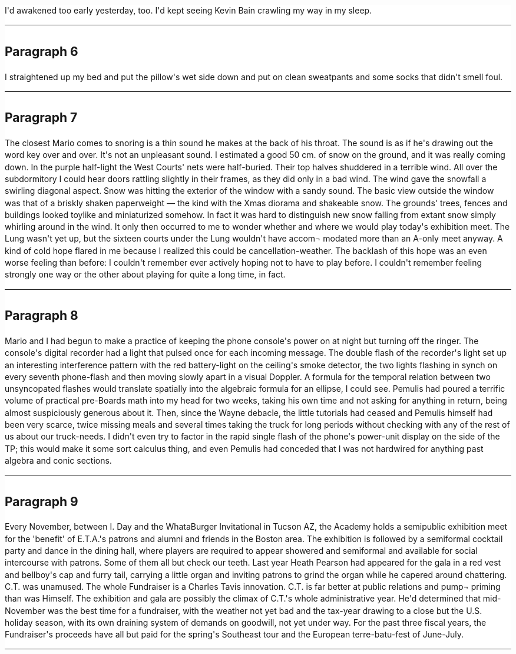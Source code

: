 I'd awakened too early yesterday, too. I'd kept seeing Kevin Bain crawling my way in my sleep.

---
## Paragraph 6

I straightened up my bed and put the pillow's wet side down and put on clean sweatpants and some socks that didn't smell foul.

---
## Paragraph 7

The closest Mario comes to snoring is a thin sound he makes at the back of his throat. The sound is as if he's drawing out the word key over and over. It's not an unpleasant sound. I estimated a good 50 cm. of snow on the ground, and it was really coming down. In the purple half-light the West Courts' nets were half-buried. Their top halves shuddered in a terrible wind. All over the subdormitory I could hear doors rattling slightly in their frames, as they did only in a bad wind. The wind gave the snowfall a swirling diagonal aspect. Snow was hitting the exterior of the window with a sandy sound. The basic view outside the window was that of a briskly shaken paperweight — the kind with the Xmas diorama and shakeable snow. The grounds' trees, fences and buildings looked toylike and miniaturized somehow. In fact it was hard to distinguish new snow falling from extant snow simply whirling around in the wind. It only then occurred to me to wonder whether and where we would play today's exhibition meet. The Lung wasn't yet up, but the sixteen courts under the Lung wouldn't have accom¬ modated more than an A-only meet anyway. A kind of cold hope flared in me because I realized this could be cancellation-weather. The backlash of this hope was an even worse feeling than before: I couldn't remember ever actively hoping not to have to play before. I couldn't remember feeling strongly one way or the other about playing for quite a long time, in fact.

---
## Paragraph 8

Mario and I had begun to make a practice of keeping the phone console's power on at night but turning off the ringer. The console's digital recorder had a light that pulsed once for each incoming message. The double flash of the recorder's light set up an interesting interference pattern with the red battery-light on the ceiling's smoke detector, the two lights flashing in synch on every seventh phone-flash and then moving slowly apart in a visual Doppler. A formula for the temporal relation between two unsyncopated flashes would translate spatially into the algebraic formula for an ellipse, I could see. Pemulis had poured a terrific volume of practical pre-Boards math into my head for two weeks, taking his own time and not asking for anything in return, being almost suspiciously generous about it. Then, since the Wayne debacle, the little tutorials had ceased and Pemulis himself had been very scarce, twice missing meals and several times taking the truck for long periods without checking with any of the rest of us about our truck-needs. I didn't even try to factor in the rapid single flash of the phone's power-unit display on the side of the TP; this would make it some sort calculus thing, and even Pemulis had conceded that I was not hardwired for anything past algebra and conic sections.

---
## Paragraph 9

Every November, between I. Day and the WhataBurger Invitational in Tucson AZ, the Academy holds a semipublic exhibition meet for the 'benefit' of E.T.A.'s patrons and alumni and friends in the Boston area. The exhibition is followed by a semiformal cocktail party and dance in the dining hall, where players are required to appear showered and semiformal and available for social intercourse with patrons. Some of them all but check our teeth. Last year Heath Pearson had appeared for the gala in a red vest and bellboy's cap and furry tail, carrying a little organ and inviting patrons to grind the organ while he capered around chattering. C.T. was unamused. The whole Fundraiser is a Charles Tavis innovation. C.T. is far better at public relations and pump¬ priming than was Himself. The exhibition and gala are possibly the climax of C.T.'s whole administrative year. He'd determined that mid-November was the best time for a fundraiser, with the weather not yet bad and the tax-year drawing to a close but the U.S. holiday season, with its own draining system of demands on goodwill, not yet under way. For the past three fiscal years, the Fundraiser's proceeds have all but paid for the spring's Southeast tour and the European terre-batu-fest of June-July.

---
